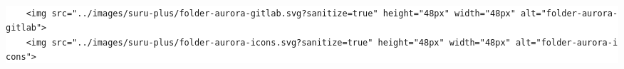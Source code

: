         <img src="../images/suru-plus/folder-aurora-gitlab.svg?sanitize=true" height="48px" width="48px" alt="folder-aurora-gitlab">
        <img src="../images/suru-plus/folder-aurora-icons.svg?sanitize=true" height="48px" width="48px" alt="folder-aurora-icons">